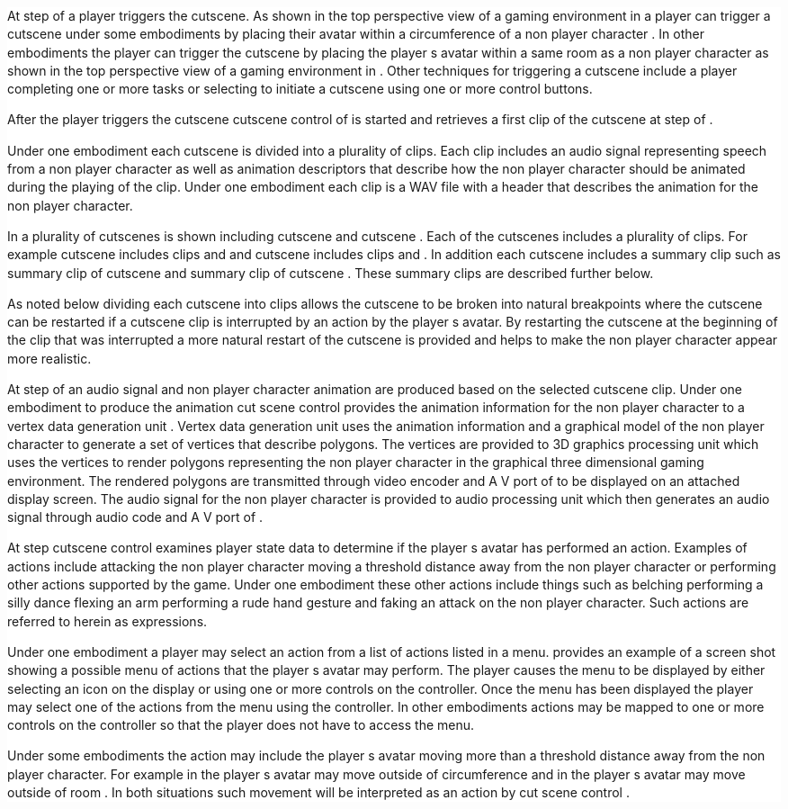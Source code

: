 At step of a player triggers the cutscene. As shown in the top perspective view of a gaming environment in a player can trigger a cutscene under some embodiments by placing their avatar within a circumference of a non player character . In other embodiments the player can trigger the cutscene by placing the player s avatar within a same room as a non player character as shown in the top perspective view of a gaming environment in . Other techniques for triggering a cutscene include a player completing one or more tasks or selecting to initiate a cutscene using one or more control buttons.

After the player triggers the cutscene cutscene control of is started and retrieves a first clip of the cutscene at step of .

Under one embodiment each cutscene is divided into a plurality of clips. Each clip includes an audio signal representing speech from a non player character as well as animation descriptors that describe how the non player character should be animated during the playing of the clip. Under one embodiment each clip is a WAV file with a header that describes the animation for the non player character.

In a plurality of cutscenes is shown including cutscene and cutscene . Each of the cutscenes includes a plurality of clips. For example cutscene includes clips and and cutscene includes clips and . In addition each cutscene includes a summary clip such as summary clip of cutscene and summary clip of cutscene . These summary clips are described further below.

As noted below dividing each cutscene into clips allows the cutscene to be broken into natural breakpoints where the cutscene can be restarted if a cutscene clip is interrupted by an action by the player s avatar. By restarting the cutscene at the beginning of the clip that was interrupted a more natural restart of the cutscene is provided and helps to make the non player character appear more realistic.

At step of an audio signal and non player character animation are produced based on the selected cutscene clip. Under one embodiment to produce the animation cut scene control provides the animation information for the non player character to a vertex data generation unit . Vertex data generation unit uses the animation information and a graphical model of the non player character to generate a set of vertices that describe polygons. The vertices are provided to 3D graphics processing unit which uses the vertices to render polygons representing the non player character in the graphical three dimensional gaming environment. The rendered polygons are transmitted through video encoder and A V port of to be displayed on an attached display screen. The audio signal for the non player character is provided to audio processing unit which then generates an audio signal through audio code and A V port of .

At step cutscene control examines player state data to determine if the player s avatar has performed an action. Examples of actions include attacking the non player character moving a threshold distance away from the non player character or performing other actions supported by the game. Under one embodiment these other actions include things such as belching performing a silly dance flexing an arm performing a rude hand gesture and faking an attack on the non player character. Such actions are referred to herein as expressions.

Under one embodiment a player may select an action from a list of actions listed in a menu. provides an example of a screen shot showing a possible menu of actions that the player s avatar may perform. The player causes the menu to be displayed by either selecting an icon on the display or using one or more controls on the controller. Once the menu has been displayed the player may select one of the actions from the menu using the controller. In other embodiments actions may be mapped to one or more controls on the controller so that the player does not have to access the menu.

Under some embodiments the action may include the player s avatar moving more than a threshold distance away from the non player character. For example in the player s avatar may move outside of circumference and in the player s avatar may move outside of room . In both situations such movement will be interpreted as an action by cut scene control .
